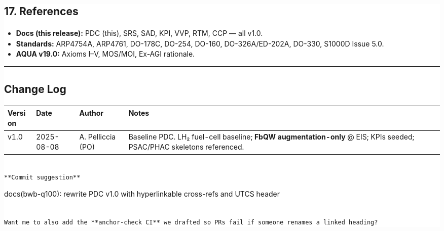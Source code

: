 ## 17. References

* **Docs (this release):** PDC (this), SRS, SAD, KPI, VVP, RTM, CCP — all v1.0.
* **Standards:** ARP4754A, ARP4761, DO-178C, DO-254, DO-160, DO-326A/ED-202A, DO-330, S1000D Issue 5.0.
* **AQUA v19.0:** Axioms I–V, MOS/MOI, Ex-AGI rationale.

---

## Change Log

| Version | Date       | Author            | Notes                                                                                                                |
| :------ | :--------- | :---------------- | :------------------------------------------------------------------------------------------------------------------- |
| v1.0    | 2025-08-08 | A. Pelliccia (PO) | Baseline PDC. LH₂ fuel-cell baseline; **FbQW augmentation-only** @ EIS; KPIs seeded; PSAC/PHAC skeletons referenced. |

```

**Commit suggestion**
```

docs(bwb-q100): rewrite PDC v1.0 with hyperlinkable cross-refs and UTCS header

```

Want me to also add the **anchor-check CI** we drafted so PRs fail if someone renames a linked heading?
```
